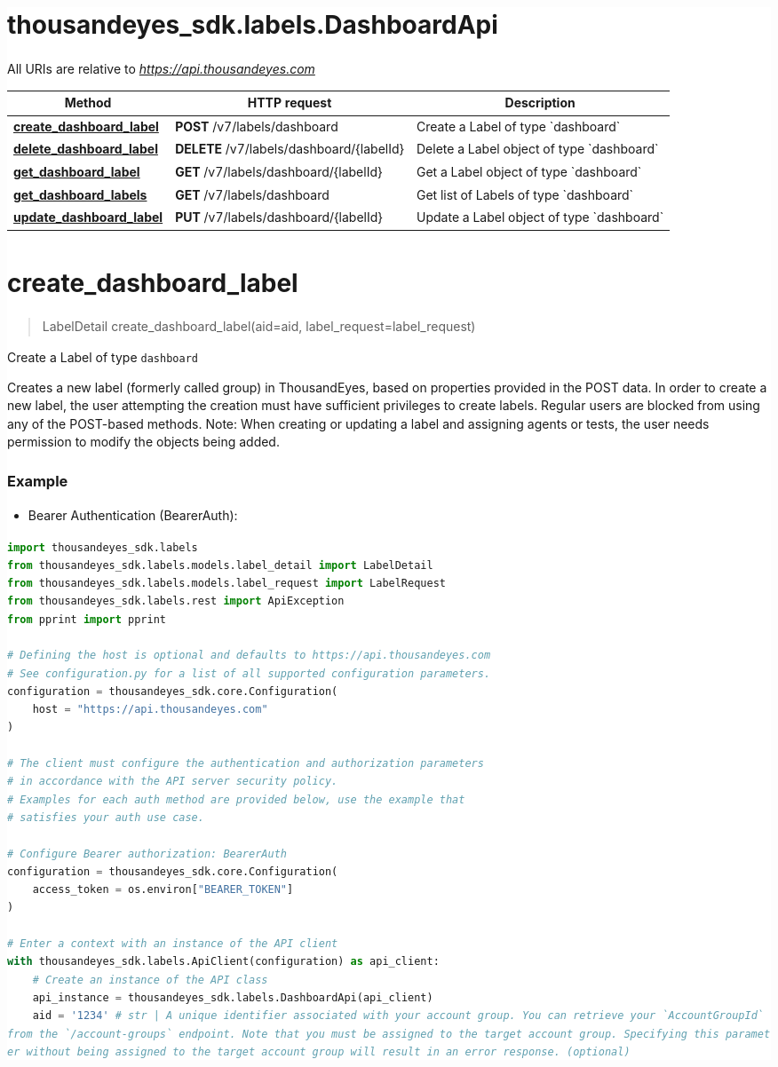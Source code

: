 # thousandeyes_sdk.labels.DashboardApi

All URIs are relative to *https://api.thousandeyes.com*

Method | HTTP request | Description
------------- | ------------- | -------------
[**create_dashboard_label**](DashboardApi.md#create_dashboard_label) | **POST** /v7/labels/dashboard | Create a Label of type &#x60;dashboard&#x60;
[**delete_dashboard_label**](DashboardApi.md#delete_dashboard_label) | **DELETE** /v7/labels/dashboard/{labelId} | Delete a Label object of type &#x60;dashboard&#x60;
[**get_dashboard_label**](DashboardApi.md#get_dashboard_label) | **GET** /v7/labels/dashboard/{labelId} | Get a Label object of type &#x60;dashboard&#x60;
[**get_dashboard_labels**](DashboardApi.md#get_dashboard_labels) | **GET** /v7/labels/dashboard | Get list of Labels of type &#x60;dashboard&#x60;
[**update_dashboard_label**](DashboardApi.md#update_dashboard_label) | **PUT** /v7/labels/dashboard/{labelId} | Update a Label object of type &#x60;dashboard&#x60;


# **create_dashboard_label**
> LabelDetail create_dashboard_label(aid=aid, label_request=label_request)

Create a Label of type `dashboard`

Creates a new label (formerly called group) in ThousandEyes, based on properties provided in the POST data.  In order to create a new label, the user attempting the creation must have sufficient privileges to create labels. Regular users are blocked from using any of the POST-based methods. Note: When creating or updating a label and assigning agents or tests, the user needs permission to modify the objects being added.

### Example

* Bearer Authentication (BearerAuth):

```python
import thousandeyes_sdk.labels
from thousandeyes_sdk.labels.models.label_detail import LabelDetail
from thousandeyes_sdk.labels.models.label_request import LabelRequest
from thousandeyes_sdk.labels.rest import ApiException
from pprint import pprint

# Defining the host is optional and defaults to https://api.thousandeyes.com
# See configuration.py for a list of all supported configuration parameters.
configuration = thousandeyes_sdk.core.Configuration(
    host = "https://api.thousandeyes.com"
)

# The client must configure the authentication and authorization parameters
# in accordance with the API server security policy.
# Examples for each auth method are provided below, use the example that
# satisfies your auth use case.

# Configure Bearer authorization: BearerAuth
configuration = thousandeyes_sdk.core.Configuration(
    access_token = os.environ["BEARER_TOKEN"]
)

# Enter a context with an instance of the API client
with thousandeyes_sdk.labels.ApiClient(configuration) as api_client:
    # Create an instance of the API class
    api_instance = thousandeyes_sdk.labels.DashboardApi(api_client)
    aid = '1234' # str | A unique identifier associated with your account group. You can retrieve your `AccountGroupId` from the `/account-groups` endpoint. Note that you must be assigned to the target account group. Specifying this parameter without being assigned to the target account group will result in an error response. (optional)
```